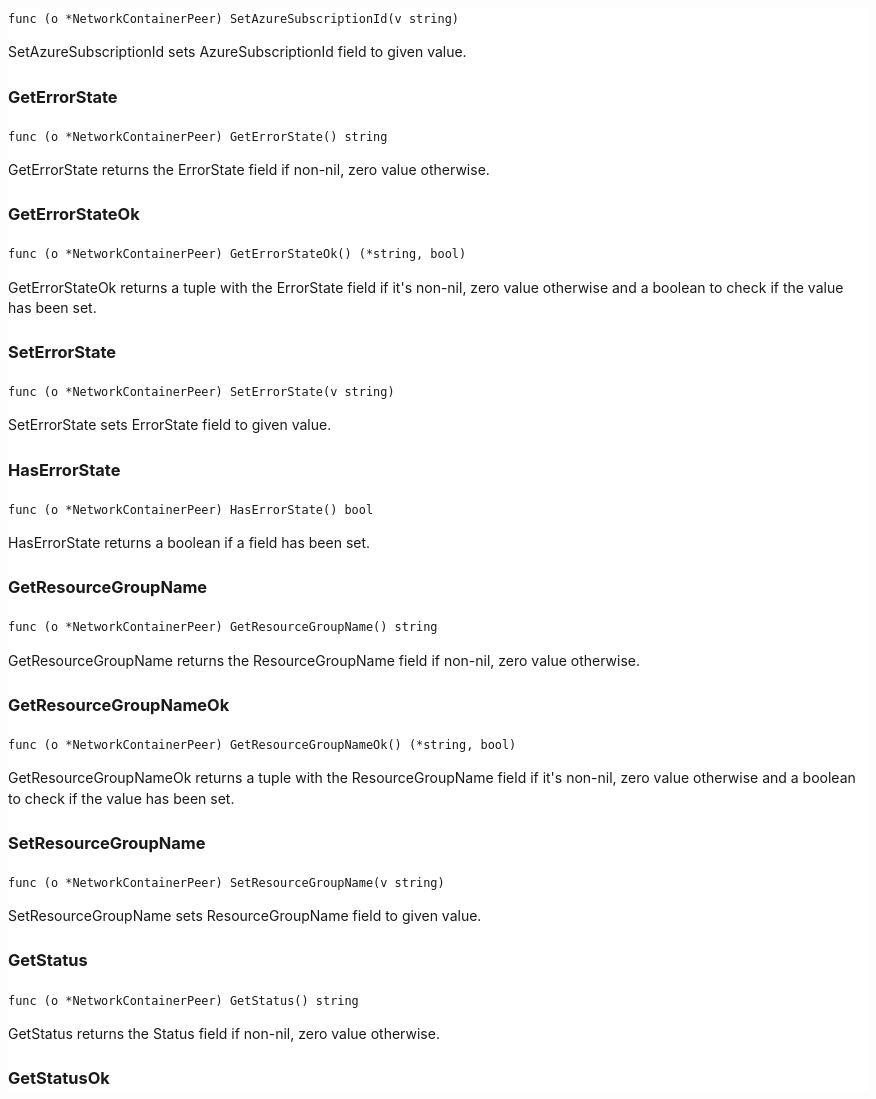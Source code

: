 `func (o *NetworkContainerPeer) SetAzureSubscriptionId(v string)`

SetAzureSubscriptionId sets AzureSubscriptionId field to given value.


### GetErrorState

`func (o *NetworkContainerPeer) GetErrorState() string`

GetErrorState returns the ErrorState field if non-nil, zero value otherwise.

### GetErrorStateOk

`func (o *NetworkContainerPeer) GetErrorStateOk() (*string, bool)`

GetErrorStateOk returns a tuple with the ErrorState field if it's non-nil, zero value otherwise
and a boolean to check if the value has been set.

### SetErrorState

`func (o *NetworkContainerPeer) SetErrorState(v string)`

SetErrorState sets ErrorState field to given value.

### HasErrorState

`func (o *NetworkContainerPeer) HasErrorState() bool`

HasErrorState returns a boolean if a field has been set.

### GetResourceGroupName

`func (o *NetworkContainerPeer) GetResourceGroupName() string`

GetResourceGroupName returns the ResourceGroupName field if non-nil, zero value otherwise.

### GetResourceGroupNameOk

`func (o *NetworkContainerPeer) GetResourceGroupNameOk() (*string, bool)`

GetResourceGroupNameOk returns a tuple with the ResourceGroupName field if it's non-nil, zero value otherwise
and a boolean to check if the value has been set.

### SetResourceGroupName

`func (o *NetworkContainerPeer) SetResourceGroupName(v string)`

SetResourceGroupName sets ResourceGroupName field to given value.


### GetStatus

`func (o *NetworkContainerPeer) GetStatus() string`

GetStatus returns the Status field if non-nil, zero value otherwise.

### GetStatusOk
